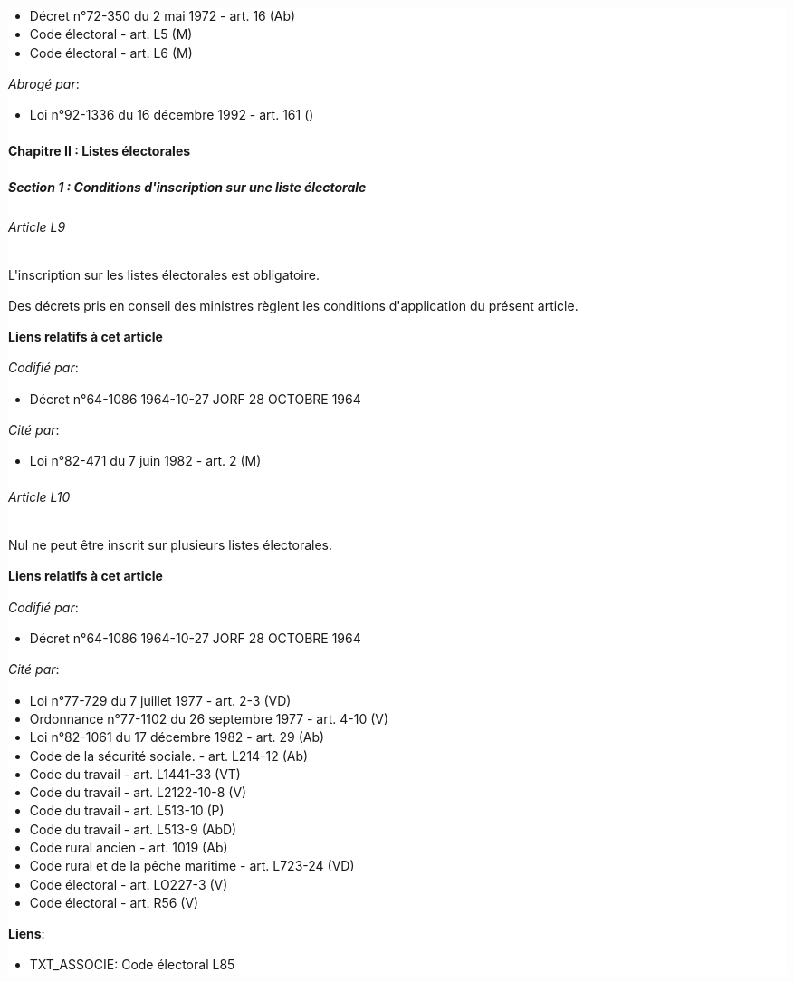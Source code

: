  - Décret n°72-350 du 2 mai 1972 - art. 16 (Ab)
  - Code électoral - art. L5 (M)
  - Code électoral - art. L6 (M)

_Abrogé par_:

  - Loi n°92-1336 du 16 décembre 1992 - art. 161 ()


#### Chapitre II : Listes électorales<a id=5></a>

##### Section 1 : Conditions d'inscription sur une liste électorale<a id=6></a>

###### Article L9

L'inscription sur les listes électorales est obligatoire.

Des décrets pris en conseil des ministres règlent les conditions d'application du présent article.

**Liens relatifs à cet article**

_Codifié par_:

  - Décret n°64-1086 1964-10-27 JORF 28 OCTOBRE 1964

_Cité par_:

  - Loi n°82-471 du 7 juin 1982 - art. 2 (M)


###### Article L10

Nul ne peut être inscrit sur plusieurs listes électorales.

**Liens relatifs à cet article**

_Codifié par_:

  - Décret n°64-1086 1964-10-27 JORF 28 OCTOBRE 1964

_Cité par_:

  - Loi n°77-729 du 7 juillet 1977 - art. 2-3 (VD)
  - Ordonnance n°77-1102 du 26 septembre 1977 - art. 4-10 (V)
  - Loi n°82-1061 du 17 décembre 1982 - art. 29 (Ab)
  - Code de la sécurité sociale. - art. L214-12 (Ab)
  - Code du travail - art. L1441-33 (VT)
  - Code du travail - art. L2122-10-8 (V)
  - Code du travail - art. L513-10 (P)
  - Code du travail - art. L513-9 (AbD)
  - Code rural ancien - art. 1019 (Ab)
  - Code rural et de la pêche maritime - art. L723-24 (VD)
  - Code électoral - art. LO227-3 (V)
  - Code électoral - art. R56 (V)

**Liens**:

  - TXT_ASSOCIE: Code électoral L85


